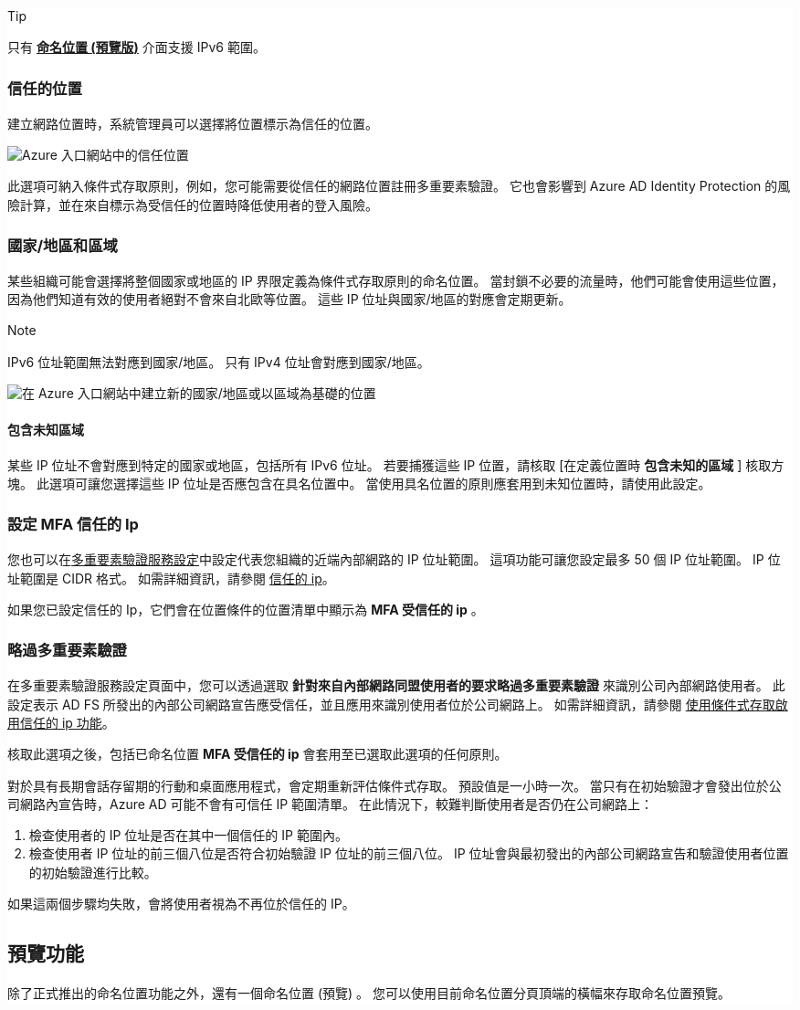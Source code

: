 > [!TIP]
> 只有 **[命名位置 (預覽版)](#preview-features)** 介面支援 IPv6 範圍。 

### <a name="trusted-locations"></a>信任的位置

建立網路位置時，系統管理員可以選擇將位置標示為信任的位置。 

![Azure 入口網站中的信任位置](./media/location-condition/new-trusted-location.png)

此選項可納入條件式存取原則，例如，您可能需要從信任的網路位置註冊多重要素驗證。 它也會影響到 Azure AD Identity Protection 的風險計算，並在來自標示為受信任的位置時降低使用者的登入風險。

### <a name="countries-and-regions"></a>國家/地區和區域

某些組織可能會選擇將整個國家或地區的 IP 界限定義為條件式存取原則的命名位置。 當封鎖不必要的流量時，他們可能會使用這些位置，因為他們知道有效的使用者絕對不會來自北歐等位置。 這些 IP 位址與國家/地區的對應會定期更新。 

> [!NOTE]
> IPv6 位址範圍無法對應到國家/地區。 只有 IPv4 位址會對應到國家/地區。

![在 Azure 入口網站中建立新的國家/地區或以區域為基礎的位置](./media/location-condition/new-named-location-country-region.png)

#### <a name="include-unknown-areas"></a>包含未知區域

某些 IP 位址不會對應到特定的國家或地區，包括所有 IPv6 位址。 若要捕獲這些 IP 位置，請核取 [在定義位置時 **包含未知的區域** ] 核取方塊。 此選項可讓您選擇這些 IP 位址是否應包含在具名位置中。 當使用具名位置的原則應套用到未知位置時，請使用此設定。

### <a name="configure-mfa-trusted-ips"></a>設定 MFA 信任的 Ip

您也可以在[多重要素驗證服務設定](https://account.activedirectory.windowsazure.com/usermanagement/mfasettings.aspx)中設定代表您組織的近端內部網路的 IP 位址範圍。 這項功能可讓您設定最多 50 個 IP 位址範圍。 IP 位址範圍是 CIDR 格式。 如需詳細資訊，請參閱 [信任的 ip](../authentication/howto-mfa-mfasettings.md#trusted-ips)。  

如果您已設定信任的 Ip，它們會在位置條件的位置清單中顯示為 **MFA 受信任的 ip** 。

### <a name="skipping-multi-factor-authentication"></a>略過多重要素驗證

在多重要素驗證服務設定頁面中，您可以透過選取 **針對來自內部網路同盟使用者的要求略過多重要素驗證** 來識別公司內部網路使用者。 此設定表示 AD FS 所發出的內部公司網路宣告應受信任，並且應用來識別使用者位於公司網路上。 如需詳細資訊，請參閱 [使用條件式存取啟用信任的 ip 功能](../authentication/howto-mfa-mfasettings.md#enable-the-trusted-ips-feature-by-using-conditional-access)。

核取此選項之後，包括已命名位置 **MFA 受信任的 ip** 會套用至已選取此選項的任何原則。

對於具有長期會話存留期的行動和桌面應用程式，會定期重新評估條件式存取。 預設值是一小時一次。 當只有在初始驗證才會發出位於公司網路內宣告時，Azure AD 可能不會有可信任 IP 範圍清單。 在此情況下，較難判斷使用者是否仍在公司網路上：

1. 檢查使用者的 IP 位址是否在其中一個信任的 IP 範圍內。
1. 檢查使用者 IP 位址的前三個八位是否符合初始驗證 IP 位址的前三個八位。 IP 位址會與最初發出的內部公司網路宣告和驗證使用者位置的初始驗證進行比較。

如果這兩個步驟均失敗，會將使用者視為不再位於信任的 IP。

## <a name="preview-features"></a>預覽功能

除了正式推出的命名位置功能之外，還有一個命名位置 (預覽) 。 您可以使用目前命名位置分頁頂端的橫幅來存取命名位置預覽。
